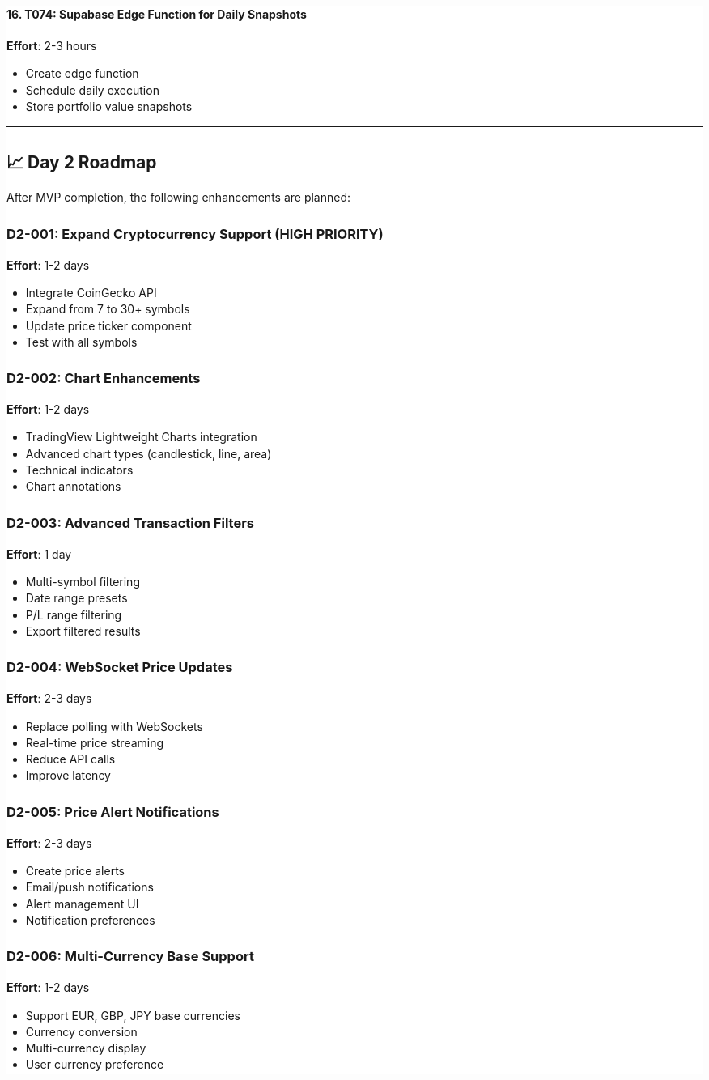 #### 16. **T074: Supabase Edge Function for Daily Snapshots**
**Effort**: 2-3 hours  
- Create edge function
- Schedule daily execution
- Store portfolio value snapshots

---

## 📈 Day 2 Roadmap

After MVP completion, the following enhancements are planned:

### D2-001: Expand Cryptocurrency Support (HIGH PRIORITY)
**Effort**: 1-2 days  
- Integrate CoinGecko API
- Expand from 7 to 30+ symbols
- Update price ticker component
- Test with all symbols

### D2-002: Chart Enhancements
**Effort**: 1-2 days  
- TradingView Lightweight Charts integration
- Advanced chart types (candlestick, line, area)
- Technical indicators
- Chart annotations

### D2-003: Advanced Transaction Filters
**Effort**: 1 day  
- Multi-symbol filtering
- Date range presets
- P/L range filtering
- Export filtered results

### D2-004: WebSocket Price Updates
**Effort**: 2-3 days  
- Replace polling with WebSockets
- Real-time price streaming
- Reduce API calls
- Improve latency

### D2-005: Price Alert Notifications
**Effort**: 2-3 days  
- Create price alerts
- Email/push notifications
- Alert management UI
- Notification preferences

### D2-006: Multi-Currency Base Support
**Effort**: 1-2 days  
- Support EUR, GBP, JPY base currencies
- Currency conversion
- Multi-currency display
- User currency preference
